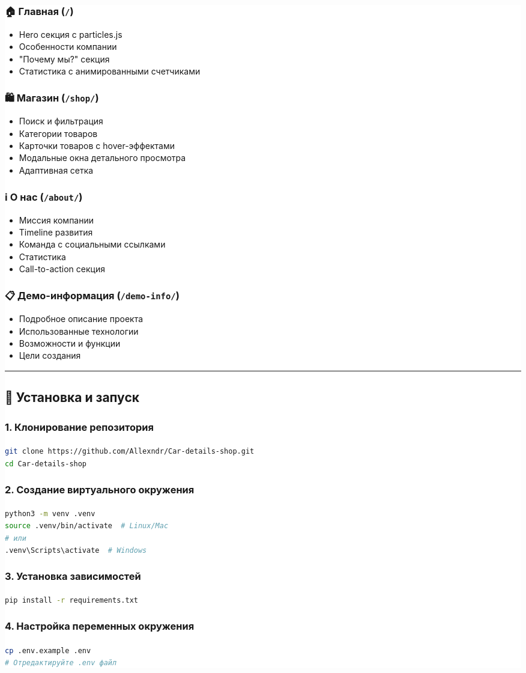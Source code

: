 ### 🏠 Главная (`/`)
- Hero секция с particles.js
- Особенности компании
- "Почему мы?" секция
- Статистика с анимированными счетчиками

### 🛍 Магазин (`/shop/`)
- Поиск и фильтрация
- Категории товаров
- Карточки товаров с hover-эффектами
- Модальные окна детального просмотра
- Адаптивная сетка

### ℹ️ О нас (`/about/`)
- Миссия компании
- Timeline развития
- Команда с социальными ссылками
- Статистика
- Call-to-action секция

### 📋 Демо-информация (`/demo-info/`)
- Подробное описание проекта
- Использованные технологии
- Возможности и функции
- Цели создания

---

## 🚀 Установка и запуск

### 1. Клонирование репозитория
```bash
git clone https://github.com/Allexndr/Car-details-shop.git
cd Car-details-shop
```

### 2. Создание виртуального окружения
```bash
python3 -m venv .venv
source .venv/bin/activate  # Linux/Mac
# или
.venv\Scripts\activate  # Windows
```

### 3. Установка зависимостей
```bash
pip install -r requirements.txt
```

### 4. Настройка переменных окружения
```bash
cp .env.example .env
# Отредактируйте .env файл
```
